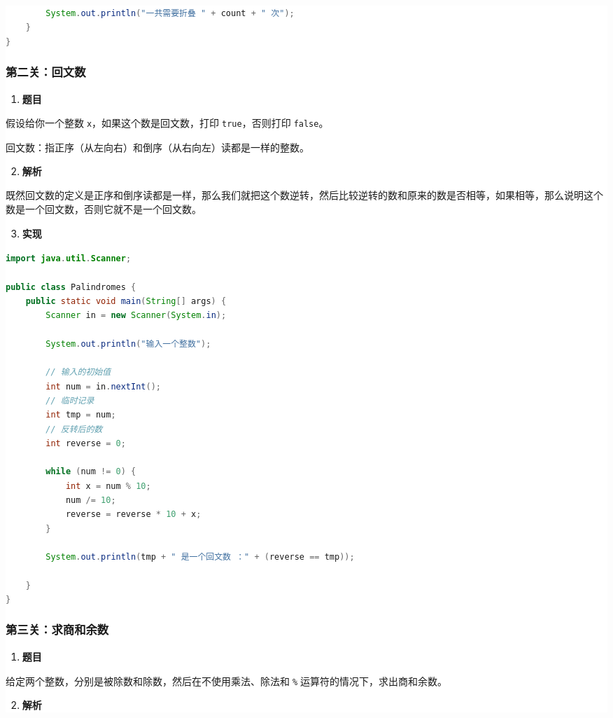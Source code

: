 ```java
        System.out.println("一共需要折叠 " + count + " 次");
    }
}
```

### 第二关：回文数

1.   **题目**

假设给你一个整数 `x`，如果这个数是回文数，打印 `true`，否则打印 `false`。

回文数：指正序（从左向右）和倒序（从右向左）读都是一样的整数。

2.   **解析**

既然回文数的定义是正序和倒序读都是一样，那么我们就把这个数逆转，然后比较逆转的数和原来的数是否相等，如果相等，那么说明这个数是一个回文数，否则它就不是一个回文数。

3.   **实现**

```java
import java.util.Scanner;

public class Palindromes {
    public static void main(String[] args) {
        Scanner in = new Scanner(System.in);

        System.out.println("输入一个整数");

        // 输入的初始值
        int num = in.nextInt();
        // 临时记录
        int tmp = num;
        // 反转后的数
        int reverse = 0;

        while (num != 0) {
            int x = num % 10;
            num /= 10;
            reverse = reverse * 10 + x;
        }

        System.out.println(tmp + " 是一个回文数 ：" + (reverse == tmp));

    }
}
```

### 第三关：求商和余数

1.   **题目**

给定两个整数，分别是被除数和除数，然后在不使用乘法、除法和 `%` 运算符的情况下，求出商和余数。

2.   **解析**
